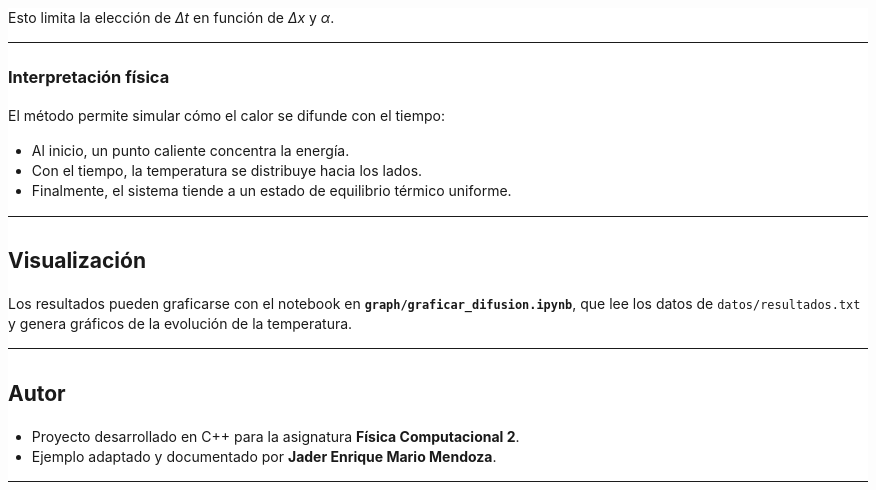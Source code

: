 Esto limita la elección de $\Delta t$ en función de $\Delta x$ y $\alpha$.

---

### Interpretación física

El método permite simular cómo el calor se difunde con el tiempo:
- Al inicio, un punto caliente concentra la energía.  
- Con el tiempo, la temperatura se distribuye hacia los lados.  
- Finalmente, el sistema tiende a un estado de equilibrio térmico uniforme.  

---

##  Visualización

Los resultados pueden graficarse con el notebook en **`graph/graficar_difusion.ipynb`**, que lee los datos de `datos/resultados.txt` y genera gráficos de la evolución de la temperatura.

---

##  Autor

- Proyecto desarrollado en C++ para la asignatura **Física Computacional 2**.  
- Ejemplo adaptado y documentado por **Jader Enrique Mario Mendoza**.

---


